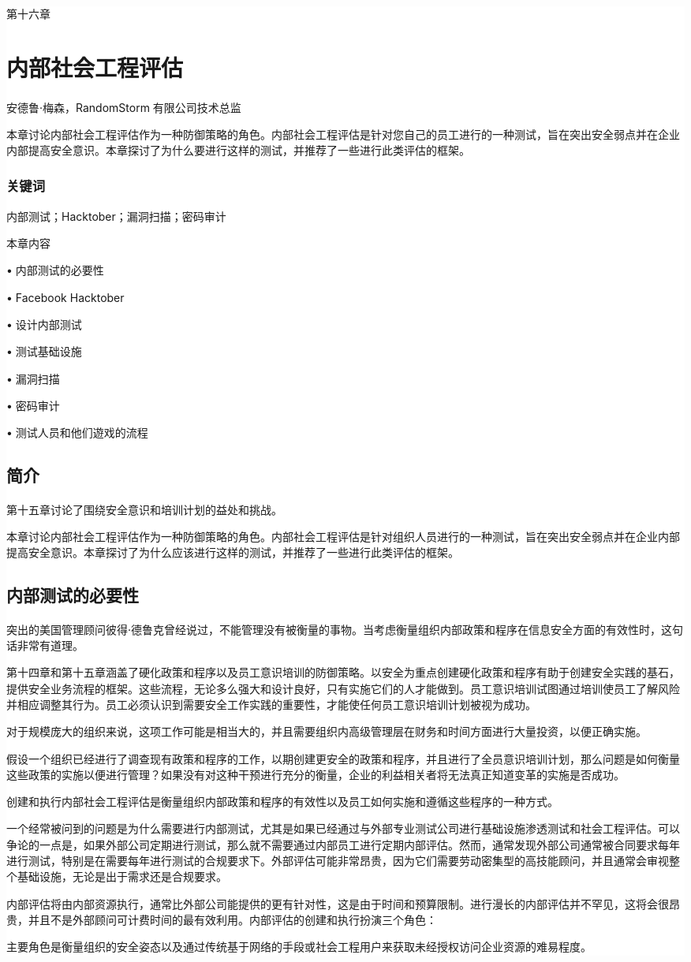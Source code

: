 第十六章

# 内部社会工程评估

安德鲁·梅森，RandomStorm 有限公司技术总监

本章讨论内部社会工程评估作为一种防御策略的角色。内部社会工程评估是针对您自己的员工进行的一种测试，旨在突出安全弱点并在企业内部提高安全意识。本章探讨了为什么要进行这样的测试，并推荐了一些进行此类评估的框架。

### 关键词

内部测试；Hacktober；漏洞扫描；密码审计

本章内容

• 内部测试的必要性

• Facebook Hacktober

• 设计内部测试

• 测试基础设施

• 漏洞扫描

• 密码审计

• 测试人员和他们遊戏的流程

## 简介

第十五章讨论了围绕安全意识和培训计划的益处和挑战。

本章讨论内部社会工程评估作为一种防御策略的角色。内部社会工程评估是针对组织人员进行的一种测试，旨在突出安全弱点并在企业内部提高安全意识。本章探讨了为什么应该进行这样的测试，并推荐了一些进行此类评估的框架。

## 内部测试的必要性

突出的美国管理顾问彼得·德鲁克曾经说过，不能管理没有被衡量的事物。当考虑衡量组织内部政策和程序在信息安全方面的有效性时，这句话非常有道理。

第十四章和第十五章涵盖了硬化政策和程序以及员工意识培训的防御策略。以安全为重点创建硬化政策和程序有助于创建安全实践的基石，提供安全业务流程的框架。这些流程，无论多么强大和设计良好，只有实施它们的人才能做到。员工意识培训试图通过培训使员工了解风险并相应调整其行为。员工必须认识到需要安全工作实践的重要性，才能使任何员工意识培训计划被视为成功。

对于规模庞大的组织来说，这项工作可能是相当大的，并且需要组织内高级管理层在财务和时间方面进行大量投资，以便正确实施。

假设一个组织已经进行了调查现有政策和程序的工作，以期创建更安全的政策和程序，并且进行了全员意识培训计划，那么问题是如何衡量这些政策的实施以便进行管理？如果没有对这种干预进行充分的衡量，企业的利益相关者将无法真正知道变革的实施是否成功。

创建和执行内部社会工程评估是衡量组织内部政策和程序的有效性以及员工如何实施和遵循这些程序的一种方式。

一个经常被问到的问题是为什么需要进行内部测试，尤其是如果已经通过与外部专业测试公司进行基础设施渗透测试和社会工程评估。可以争论的一点是，如果外部公司定期进行测试，那么就不需要通过内部员工进行定期内部评估。然而，通常发现外部公司通常被合同要求每年进行测试，特别是在需要每年进行测试的合规要求下。外部评估可能非常昂贵，因为它们需要劳动密集型的高技能顾问，并且通常会审视整个基础设施，无论是出于需求还是合规要求。

内部评估将由内部资源执行，通常比外部公司能提供的更有针对性，这是由于时间和预算限制。进行漫长的内部评估并不罕见，这将会很昂贵，并且不是外部顾问可计费时间的最有效利用。内部评估的创建和执行扮演三个角色：

主要角色是衡量组织的安全姿态以及通过传统基于网络的手段或社会工程用户来获取未经授权访问企业资源的难易程度。

